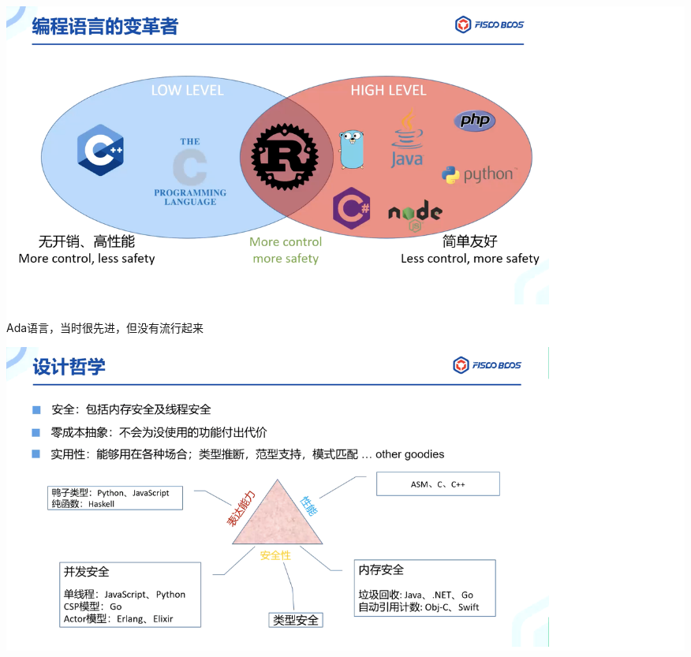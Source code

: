 

<img src="Rust的所有权与生命周期/0.png" width = 80% height = 50% />



Ada语言，当时很先进，但没有流行起来


<img src="Rust的所有权与生命周期/1.png" width = 80% height = 50% />
